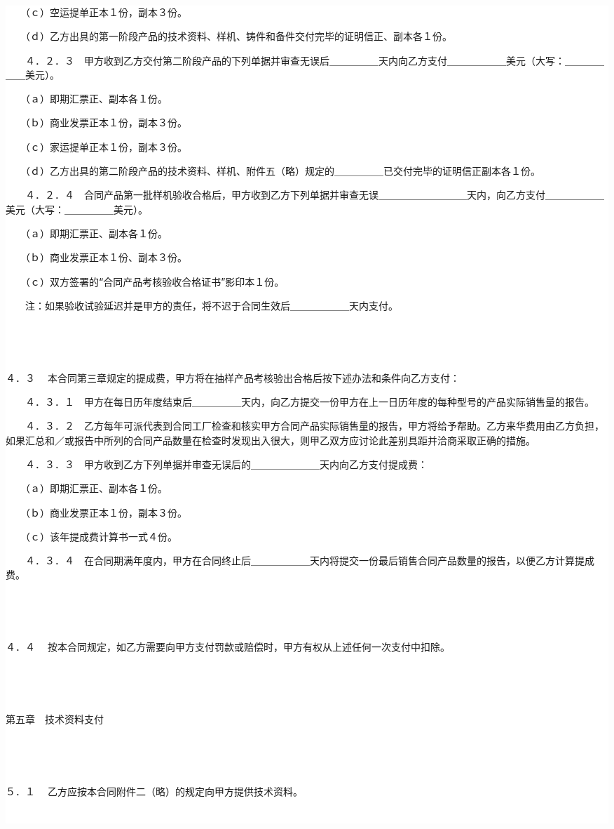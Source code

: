 　　（ｃ）空运提单正本１份，副本３份。

　　（ｄ）乙方出具的第一阶段产品的技术资料、样机、铸件和备件交付完毕的证明信正、副本各１份。

　　４．２．３　甲方收到乙方交付第二阶段产品的下列单据并审查无误后＿＿＿＿＿天内向乙方支付＿＿＿＿＿＿美元（大写：＿＿＿＿＿＿美元）。

　　（ａ）即期汇票正、副本各１份。

　　（ｂ）商业发票正本１份，副本３份。

　　（ｃ）家运提单正本１份，副本３份。

　　（ｄ）乙方出具的第二阶段产品的技术资料、样机、附件五（略）规定的＿＿＿＿＿已交付完毕的证明信正副本各１份。

　　４．２．４　合同产品第一批样机验收合格后，甲方收到乙方下列单据并审查无误＿＿＿＿＿＿＿＿＿天内，向乙方支付＿＿＿＿＿＿美元（大写：＿＿＿＿＿美元）。

　　（ａ）即期汇票正、副本各１份。

　　（ｂ）商业发票正本１份、副本３份。

　　（ｃ）双方签署的“合同产品考核验收合格证书”影印本１份。

　　注：如果验收试验延迟并是甲方的责任，将不迟于合同生效后＿＿＿＿＿＿天内支付。

　　

　　

４．３　
本合同第三章规定的提成费，甲方将在抽样产品考核验出合格后按下述办法和条件向乙方支付：

　　４．３．１　甲方在每日历年度结束后＿＿＿＿＿天内，向乙方提交一份甲方在上一日历年度的每种型号的产品实际销售量的报告。

　　４．３．２　乙方每年可派代表到合同工厂检查和核实甲方合同产品实际销售量的报告，甲方将给予帮助。乙方来华费用由乙方负担，如果汇总和／或报告中所列的合同产品数量在检查时发现出入很大，则甲乙双方应讨论此差别具距并洽商采取正确的措施。

　　４．３．３　甲方收到乙方下列单据并审查无误后的＿＿＿＿＿＿＿天内向乙方支付提成费：

　　（ａ）即期汇票正、副本各１份。

　　（ｂ）商业发票正本１份，副本３份。

　　（ｃ）该年提成费计算书一式４份。

　　４．３．４　在合同期满年度内，甲方在合同终止后＿＿＿＿＿＿天内将提交一份最后销售合同产品数量的报告，以便乙方计算提成费。

　　

　　

４．４　
按本合同规定，如乙方需要向甲方支付罚款或赔偿时，甲方有权从上述任何一次支付中扣除。

　　

　　


 第五章　技术资料支付



　　

　　

５．１　
乙方应按本合同附件二（略）的规定向甲方提供技术资料。

　　